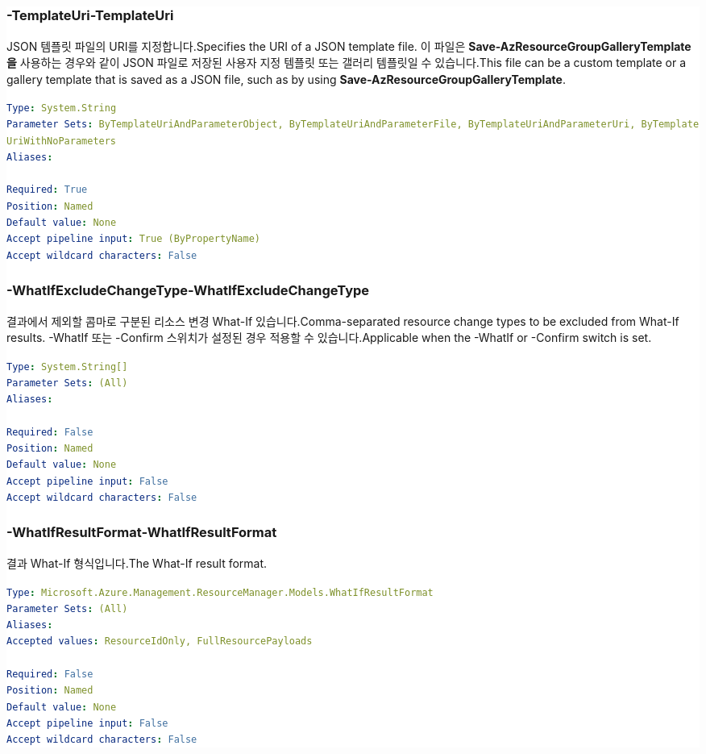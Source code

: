 ### <span data-ttu-id="2a99c-198">-TemplateUri</span><span class="sxs-lookup"><span data-stu-id="2a99c-198">-TemplateUri</span></span>
<span data-ttu-id="2a99c-199">JSON 템플릿 파일의 URI를 지정합니다.</span><span class="sxs-lookup"><span data-stu-id="2a99c-199">Specifies the URI of a JSON template file.</span></span>
<span data-ttu-id="2a99c-200">이 파일은 **Save-AzResourceGroupGalleryTemplate을** 사용하는 경우와 같이 JSON 파일로 저장된 사용자 지정 템플릿 또는 갤러리 템플릿일 수 있습니다.</span><span class="sxs-lookup"><span data-stu-id="2a99c-200">This file can be a custom template or a gallery template that is saved as a JSON file, such as by using **Save-AzResourceGroupGalleryTemplate**.</span></span>

```yaml
Type: System.String
Parameter Sets: ByTemplateUriAndParameterObject, ByTemplateUriAndParameterFile, ByTemplateUriAndParameterUri, ByTemplateUriWithNoParameters
Aliases:

Required: True
Position: Named
Default value: None
Accept pipeline input: True (ByPropertyName)
Accept wildcard characters: False
```

### <span data-ttu-id="2a99c-201">-WhatIfExcludeChangeType</span><span class="sxs-lookup"><span data-stu-id="2a99c-201">-WhatIfExcludeChangeType</span></span>
<span data-ttu-id="2a99c-202">결과에서 제외할 콤마로 구분된 리소스 변경 What-If 있습니다.</span><span class="sxs-lookup"><span data-stu-id="2a99c-202">Comma-separated resource change types to be excluded from What-If results.</span></span> <span data-ttu-id="2a99c-203">-WhatIf 또는 -Confirm 스위치가 설정된 경우 적용할 수 있습니다.</span><span class="sxs-lookup"><span data-stu-id="2a99c-203">Applicable when the -WhatIf or -Confirm switch is set.</span></span>

```yaml
Type: System.String[]
Parameter Sets: (All)
Aliases:

Required: False
Position: Named
Default value: None
Accept pipeline input: False
Accept wildcard characters: False
```

### <span data-ttu-id="2a99c-204">-WhatIfResultFormat</span><span class="sxs-lookup"><span data-stu-id="2a99c-204">-WhatIfResultFormat</span></span>
<span data-ttu-id="2a99c-205">결과 What-If 형식입니다.</span><span class="sxs-lookup"><span data-stu-id="2a99c-205">The What-If result format.</span></span>

```yaml
Type: Microsoft.Azure.Management.ResourceManager.Models.WhatIfResultFormat
Parameter Sets: (All)
Aliases:
Accepted values: ResourceIdOnly, FullResourcePayloads

Required: False
Position: Named
Default value: None
Accept pipeline input: False
Accept wildcard characters: False
```
